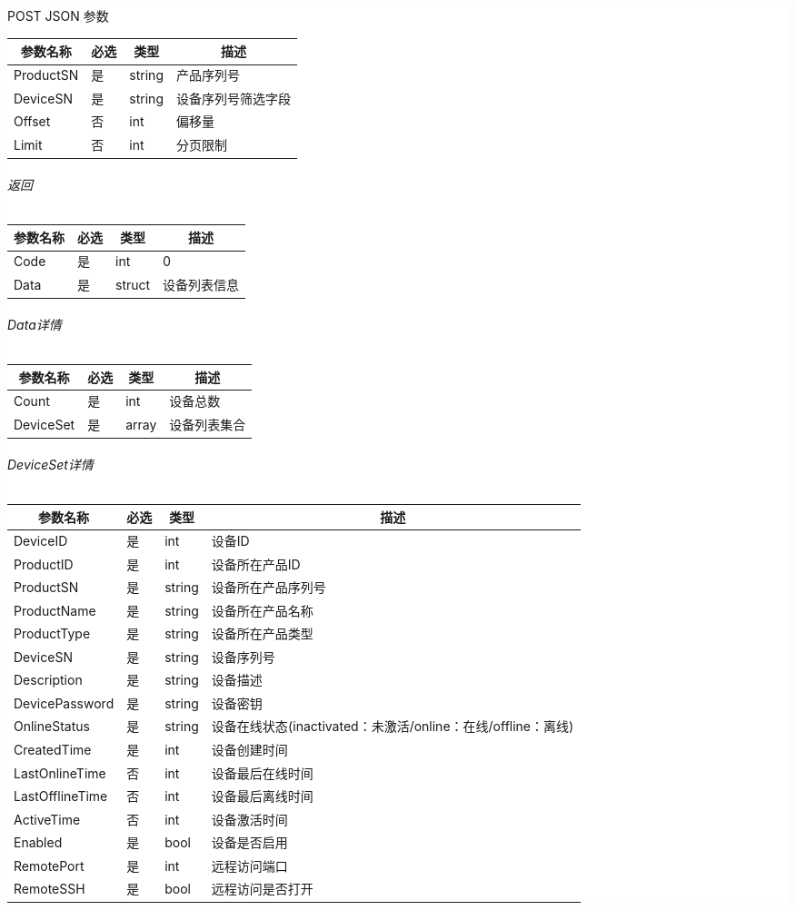 POST JSON 参数

|参数名称|必选|类型|描述|
|---|---|---|---|
|ProductSN|是|string|产品序列号|
|DeviceSN|是|string|设备序列号筛选字段|
|Offset|否|int|偏移量|
|Limit|否|int|分页限制|


###### 返回

|参数名称|必选|类型|描述|
|---|---|---|---|
|Code|是|int|0|
|Data|是|struct|设备列表信息|

###### Data详情

|参数名称|必选|类型|描述|
|---|---|---|---|
|Count|是|int|设备总数|
|DeviceSet|是|array|设备列表集合|

###### DeviceSet详情

|参数名称|必选|类型|描述|
|---|---|---|---|
|DeviceID|是|int|设备ID|
|ProductID|是|int|设备所在产品ID|
|ProductSN|是|string|设备所在产品序列号|
|ProductName|是|string|设备所在产品名称|
|ProductType|是|string|设备所在产品类型|
|DeviceSN|是|string|设备序列号|
|Description|是|string|设备描述|
|DevicePassword|是|string|设备密钥|
|OnlineStatus|是|string|设备在线状态(inactivated：未激活/online：在线/offline：离线)|
|CreatedTime|是|int|设备创建时间|
|LastOnlineTime|否|int|设备最后在线时间|
|LastOfflineTime|否|int|设备最后离线时间|
|ActiveTime|否|int|设备激活时间|
|Enabled|是|bool|设备是否启用|
|RemotePort|是|int|远程访问端口|
|RemoteSSH|是|bool|远程访问是否打开|

